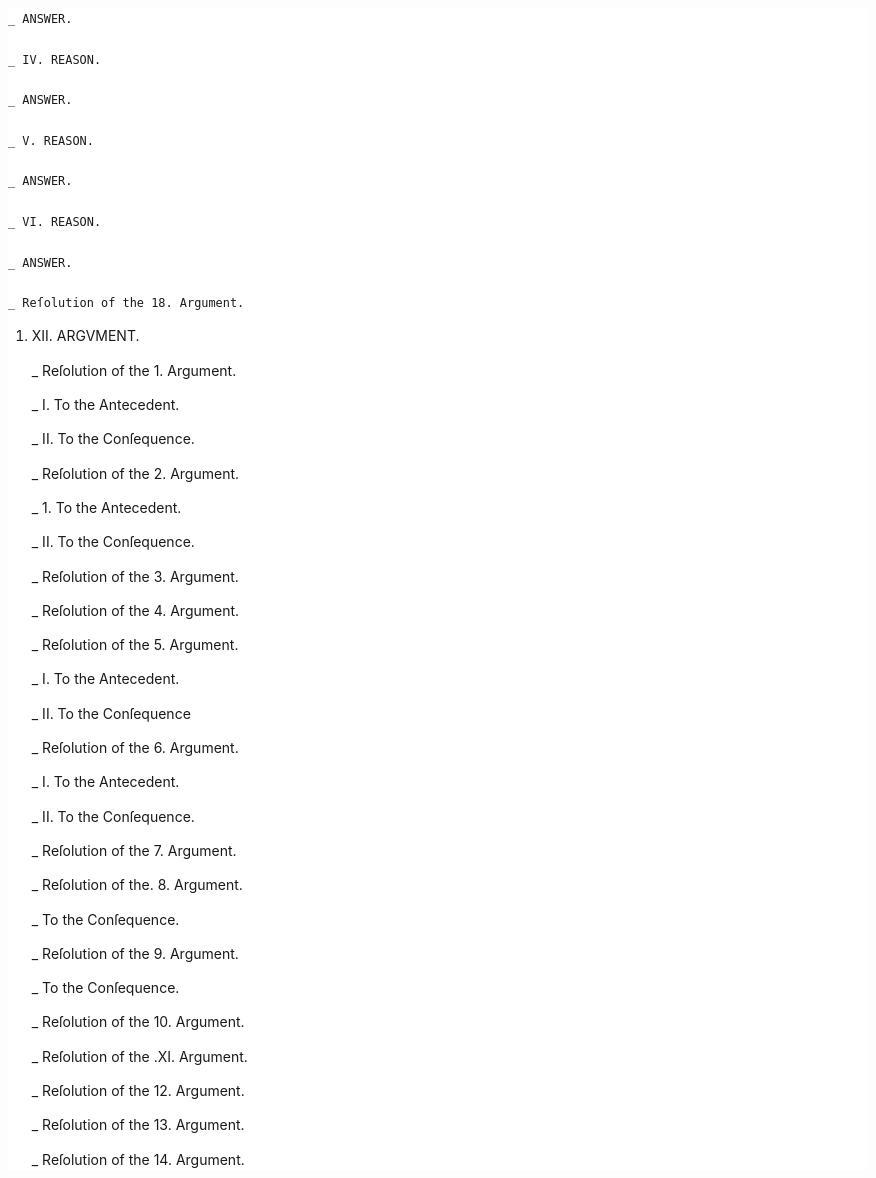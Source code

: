     _ ANSWER.

    _ IV. REASON.

    _ ANSWER.

    _ V. REASON.

    _ ANSWER.

    _ VI. REASON.

    _ ANSWER.

    _ Reſolution of the 18. Argument.

1. XII. ARGVMENT.

    _ Reſolution of the 1. Argument.

    _ I. To the Antecedent.

    _ II. To the Conſequence.

    _ Reſolution of the 2. Argument.

    _ 1. To the Antecedent.

    _ II. To the Conſequence.

    _ Reſolution of the 3. Argument.

    _ Reſolution of the 4. Argument.

    _ Reſolution of the 5. Argument.

    _ I. To the Antecedent.

    _ II. To the Conſequence

    _ Reſolution of the 6. Argument.

    _ I. To the Antecedent.

    _ II. To the Conſequence.

    _ Reſolution of the 7. Argument.

    _ Reſolution of the. 8. Argument.

    _ To the Conſequence.

    _ Reſolution of the 9. Argument.

    _ To the Conſequence.

    _ Reſolution of the 10. Argument.

    _ Reſolution of the .XI. Argument.

    _ Reſolution of the 12. Argument.

    _ Reſolution of the 13. Argument.

    _ Reſolution of the 14. Argument.
